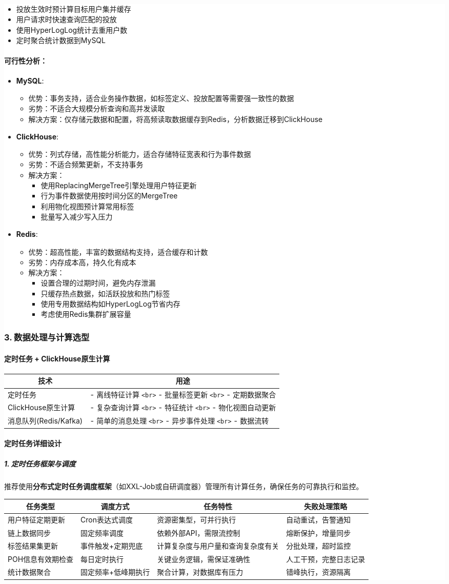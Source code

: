 - 投放生效时预计算目标用户集并缓存
- 用户请求时快速查询匹配的投放
- 使用HyperLogLog统计去重用户数
- 定时聚合统计数据到MySQL

#### 可行性分析：

- **MySQL**:

  - 优势：事务支持，适合业务操作数据，如标签定义、投放配置等需要强一致性的数据
  - 劣势：不适合大规模分析查询和高并发读取
  - 解决方案：仅存储元数据和配置，将高频读取数据缓存到Redis，分析数据迁移到ClickHouse
- **ClickHouse**:

  - 优势：列式存储，高性能分析能力，适合存储特征宽表和行为事件数据
  - 劣势：不适合频繁更新，不支持事务
  - 解决方案：
    - 使用ReplacingMergeTree引擎处理用户特征更新
    - 行为事件数据使用按时间分区的MergeTree
    - 利用物化视图预计算常用标签
    - 批量写入减少写入压力
- **Redis**:

  - 优势：超高性能，丰富的数据结构支持，适合缓存和计数
  - 劣势：内存成本高，持久化有成本
  - 解决方案：
    - 设置合理的过期时间，避免内存泄漏
    - 只缓存热点数据，如活跃投放和热门标签
    - 使用专用数据结构如HyperLogLog节省内存
    - 考虑使用Redis集群扩展容量

### 3. 数据处理与计算选型

#### 定时任务 + ClickHouse原生计算

| 技术                  | 用途                                                           |
| --------------------- | -------------------------------------------------------------- |
| 定时任务              | - 离线特征计算 `<br>` - 批量标签更新 `<br>` - 定期数据聚合 |
| ClickHouse原生计算    | - 复杂查询计算 `<br>` - 特征统计 `<br>` - 物化视图自动更新 |
| 消息队列(Redis/Kafka) | - 简单的消息处理 `<br>` - 异步事件处理 `<br>` - 数据流转   |

#### 定时任务详细设计

##### 1. 定时任务框架与调度

推荐使用**分布式定时任务调度框架**（如XXL-Job或自研调度器）管理所有计算任务，确保任务的可靠执行和监控。

| 任务类型          | 调度方式            | 任务特性                           | 失败处理策略           |
| ----------------- | ------------------- | ---------------------------------- | ---------------------- |
| 用户特征定期更新  | Cron表达式调度      | 资源密集型，可并行执行             | 自动重试，告警通知     |
| 链上数据同步      | 固定频率调度        | 依赖外部API，需限流控制            | 熔断保护，增量同步     |
| 标签结果集更新    | 事件触发+定期兜底   | 计算复杂度与用户量和查询复杂度有关 | 分批处理，超时监控     |
| POH信息有效期检查 | 每日定时执行        | 关键业务逻辑，需保证准确性         | 人工干预，完整日志记录 |
| 统计数据聚合      | 固定频率+低峰期执行 | 聚合计算，对数据库有压力           | 错峰执行，资源隔离     |
